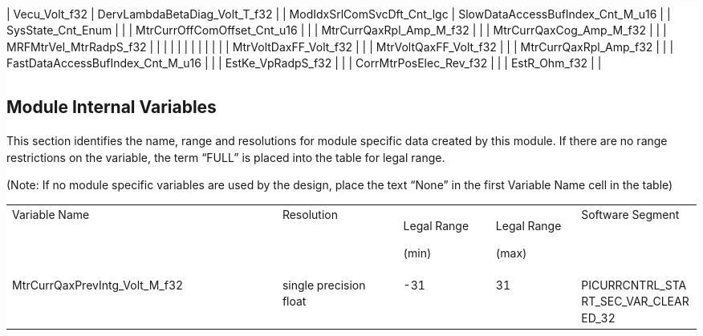 | Vecu_Volt_f32                        | DervLambdaBetaDiag_Volt_T_f32         |
| ModIdxSrlComSvcDft_Cnt_lgc           | SlowDataAccessBufIndex_Cnt_M_u16      |
| SysState_Cnt_Enum                    |                                       |
| MtrCurrOffComOffset_Cnt_u16          |                                       |
| MtrCurrQaxRpl_Amp_M_f32              |                                       |
| MtrCurrQaxCog_Amp_M_f32              |                                       |
| MRFMtrVel_MtrRadpS_f32               |                                       |
|                                      |                                       |
|                                      |                                       |
|                                      |                                       |
| MtrVoltDaxFF_Volt_f32                |                                       |
| MtrVoltQaxFF_Volt_f32                |                                       |
| MtrCurrQaxRpl_Amp_f32                |                                       |
| FastDataAccessBufIndex_Cnt_M_u16     |                                       |
| EstKe_VpRadpS_f32                    |                                       |
| CorrMtrPosElec_Rev_f32               |                                       |
| EstR_Ohm_f32                         |                                       |

## Module Internal Variables

This section identifies the name, range and resolutions for module
specific data created by this module. If there are no range restrictions
on the variable, the term “FULL” is placed into the table for legal
range.

(Note: If no module specific variables are used by the design, place the
text “None” in the first Variable Name cell in the table)

<table>
<colgroup>
<col style="width: 38%" />
<col style="width: 17%" />
<col style="width: 13%" />
<col style="width: 12%" />
<col style="width: 17%" />
</colgroup>
<tbody>
<tr class="odd">
<td>Variable Name</td>
<td>Resolution</td>
<td><p>Legal Range</p>
<p>(min)</p></td>
<td><p>Legal Range</p>
<p>(max)</p></td>
<td>Software Segment</td>
</tr>
<tr class="even">
<td>MtrCurrQaxPrevIntg_Volt_M_f32</td>
<td>single precision float</td>
<td>-31</td>
<td>31</td>
<td>PICURRCNTRL_START_SEC_VAR_CLEARED_32</td>